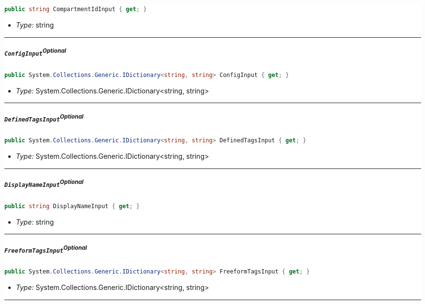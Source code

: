 ```csharp
public string CompartmentIdInput { get; }
```

- *Type:* string

---

##### `ConfigInput`<sup>Optional</sup> <a name="ConfigInput" id="rhizo-co-terraform-provider-oci.functionsApplication.FunctionsApplication.property.configInput"></a>

```csharp
public System.Collections.Generic.IDictionary<string, string> ConfigInput { get; }
```

- *Type:* System.Collections.Generic.IDictionary<string, string>

---

##### `DefinedTagsInput`<sup>Optional</sup> <a name="DefinedTagsInput" id="rhizo-co-terraform-provider-oci.functionsApplication.FunctionsApplication.property.definedTagsInput"></a>

```csharp
public System.Collections.Generic.IDictionary<string, string> DefinedTagsInput { get; }
```

- *Type:* System.Collections.Generic.IDictionary<string, string>

---

##### `DisplayNameInput`<sup>Optional</sup> <a name="DisplayNameInput" id="rhizo-co-terraform-provider-oci.functionsApplication.FunctionsApplication.property.displayNameInput"></a>

```csharp
public string DisplayNameInput { get; }
```

- *Type:* string

---

##### `FreeformTagsInput`<sup>Optional</sup> <a name="FreeformTagsInput" id="rhizo-co-terraform-provider-oci.functionsApplication.FunctionsApplication.property.freeformTagsInput"></a>

```csharp
public System.Collections.Generic.IDictionary<string, string> FreeformTagsInput { get; }
```

- *Type:* System.Collections.Generic.IDictionary<string, string>

---
